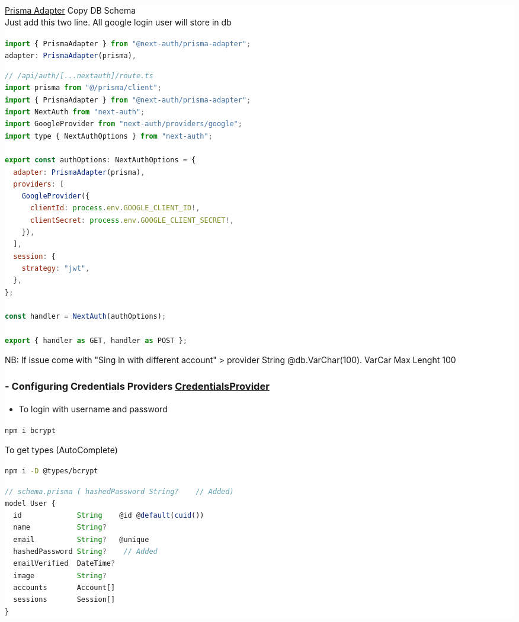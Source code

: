 [Prisma Adapter](https://authjs.dev/reference/adapter/prisma) Copy DB Schema<br>
Just add this two line. All google login user will store in db
```jsx
import { PrismaAdapter } from "@next-auth/prisma-adapter";
adapter: PrismaAdapter(prisma),
```
```jsx
// /api/auth/[...nextauth]/route.ts
import prisma from "@/prisma/client";
import { PrismaAdapter } from "@next-auth/prisma-adapter";
import NextAuth from "next-auth";
import GoogleProvider from "next-auth/providers/google";
import type { NextAuthOptions } from "next-auth";

export const authOptions: NextAuthOptions = {
  adapter: PrismaAdapter(prisma),
  providers: [
    GoogleProvider({
      clientId: process.env.GOOGLE_CLIENT_ID!,
      clientSecret: process.env.GOOGLE_CLIENT_SECRET!,
    }),
  ],
  session: {
    strategy: "jwt",
  },
};

const handler = NextAuth(authOptions);

export { handler as GET, handler as POST };
```

NB: If issue come with "Sing in with different account" > provider String @db.VarChar(100). VarCar Max Lenght 100

### - Configuring Credentials Providers [CredentialsProvider](https://next-auth.js.org/providers/credentials)

- To login with username and password

```bash
npm i bcrypt
```

To get types (AutoComplete)

```bash
npm i -D @types/bcrypt
```

```jsx
// schema.prisma ( hashedPassword String?    // Added)
model User {
  id             String    @id @default(cuid())
  name           String?
  email          String?   @unique
  hashedPassword String?    // Added
  emailVerified  DateTime?
  image          String?
  accounts       Account[]
  sessions       Session[]
}
```
